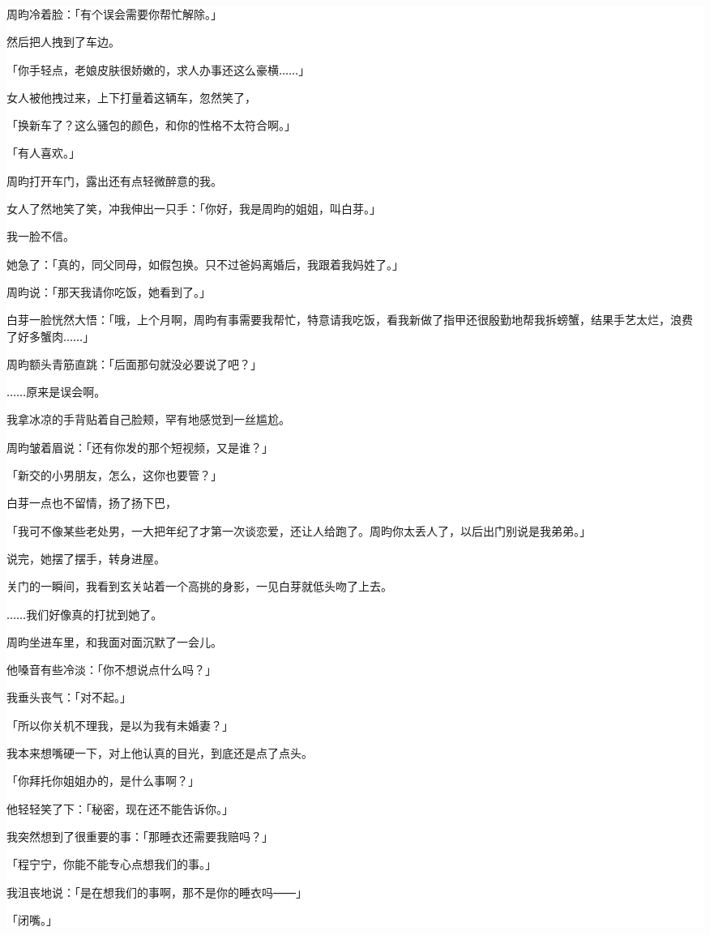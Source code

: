 周昀冷着脸：「有个误会需要你帮忙解除。」

然后把人拽到了车边。

「你手轻点，老娘皮肤很娇嫩的，求人办事还这么豪横……」

女人被他拽过来，上下打量着这辆车，忽然笑了，

「换新车了？这么骚包的颜色，和你的性格不太符合啊。」

「有人喜欢。」

周昀打开车门，露出还有点轻微醉意的我。

女人了然地笑了笑，冲我伸出一只手：「你好，我是周昀的姐姐，叫白芽。」

我一脸不信。

她急了：「真的，同父同母，如假包换。只不过爸妈离婚后，我跟着我妈姓了。」

周昀说：「那天我请你吃饭，她看到了。」

白芽一脸恍然大悟：「哦，上个月啊，周昀有事需要我帮忙，特意请我吃饭，看我新做了指甲还很殷勤地帮我拆螃蟹，结果手艺太烂，浪费了好多蟹肉……」

周昀额头青筋直跳：「后面那句就没必要说了吧？」

……原来是误会啊。

我拿冰凉的手背贴着自己脸颊，罕有地感觉到一丝尴尬。

周昀皱着眉说：「还有你发的那个短视频，又是谁？」

「新交的小男朋友，怎么，这你也要管？」

白芽一点也不留情，扬了扬下巴，

「我可不像某些老处男，一大把年纪了才第一次谈恋爱，还让人给跑了。周昀你太丢人了，以后出门别说是我弟弟。」

说完，她摆了摆手，转身进屋。

关门的一瞬间，我看到玄关站着一个高挑的身影，一见白芽就低头吻了上去。

……我们好像真的打扰到她了。

周昀坐进车里，和我面对面沉默了一会儿。

他嗓音有些冷淡：「你不想说点什么吗？」

我垂头丧气：「对不起。」

「所以你关机不理我，是以为我有未婚妻？」

我本来想嘴硬一下，对上他认真的目光，到底还是点了点头。

「你拜托你姐姐办的，是什么事啊？」

他轻轻笑了下：「秘密，现在还不能告诉你。」

我突然想到了很重要的事：「那睡衣还需要我赔吗？」

「程宁宁，你能不能专心点想我们的事。」

我沮丧地说：「是在想我们的事啊，那不是你的睡衣吗——」

「闭嘴。」
